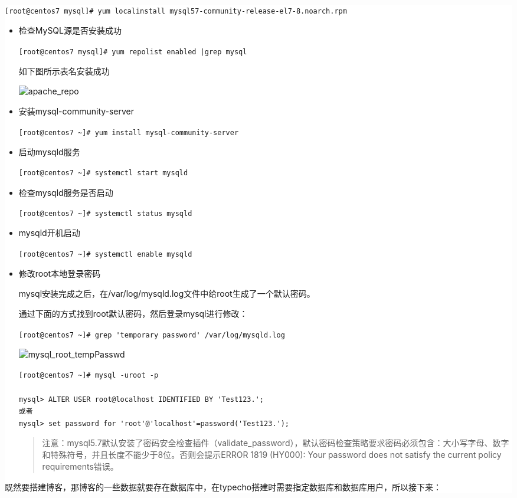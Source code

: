   ```shell
  [root@centos7 mysql]# yum localinstall mysql57-community-release-el7-8.noarch.rpm
  ```

- 检查MySQL源是否安装成功

  ```shell
  [root@centos7 mysql]# yum repolist enabled |grep mysql
  ```

  如下图所示表名安装成功

  ![apache_repo](https://gitee.com/zsy0216/typora-image/raw/master/typora/mysql_repo.png)

- 安装mysql-community-server

  ```shell
  [root@centos7 ~]# yum install mysql-community-server
  ```

- 启动mysqld服务

  ```shell
  [root@centos7 ~]# systemctl start mysqld
  ```

- 检查mysqld服务是否启动

  ```shell
  [root@centos7 ~]# systemctl status mysqld
  ```

- mysqld开机启动

  ```shell
  [root@centos7 ~]# systemctl enable mysqld
  ```

- 修改root本地登录密码

  mysql安装完成之后，在/var/log/mysqld.log文件中给root生成了一个默认密码。

  通过下面的方式找到root默认密码，然后登录mysql进行修改：

  ```shell
  [root@centos7 ~]# grep 'temporary password' /var/log/mysqld.log
  ```

  ![mysql_root_tempPasswd](https://gitee.com/zsy0216/typora-image/raw/master/typora/mysql_root_tempPasswd.png)

  ```shell
  [root@centos7 ~]# mysql -uroot -p
  
  mysql> ALTER USER root@localhost IDENTIFIED BY 'Test123.';
  或者
  mysql> set password for 'root'@'localhost'=password('Test123.'); 
  ```
  
  > 注意：mysql5.7默认安装了密码安全检查插件（validate_password），默认密码检查策略要求密码必须包含：大小写字母、数字和特殊符号，并且长度不能少于8位。否则会提示ERROR 1819 (HY000): Your password does not satisfy the current policy requirements错误。

既然要搭建博客，那博客的一些数据就要存在数据库中，在typecho搭建时需要指定数据库和数据库用户，所以接下来：
